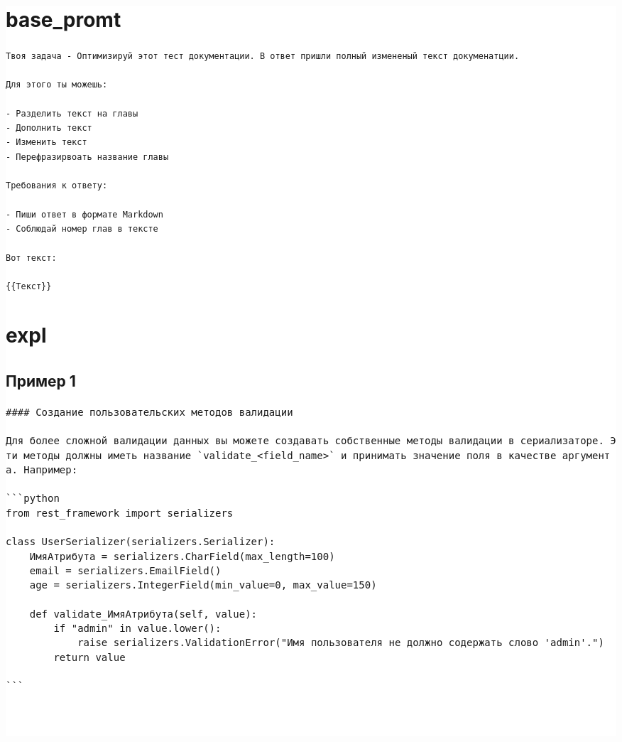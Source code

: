
# base_promt

```promt
Твоя задача - Оптимизируй этот тест документации. В ответ пришли полный измененый текст докуменатции.

Для этого ты можешь:

- Разделить текст на главы
- Дополнить текст
- Изменить текст
- Перефразирвоать название главы

Требования к ответу:

- Пиши ответ в формате Markdown
- Соблюдай номер глав в тексте

Вот текст: 

{{Текст}}
```

# expl

## Пример 1

<pre>
#### Создание пользовательских методов валидации

Для более сложной валидации данных вы можете создавать собственные методы валидации в сериализаторе. Эти методы должны иметь название `validate_&lt;field_name&gt;` и принимать значение поля в качестве аргумента. Например:

```python
from rest_framework import serializers

class UserSerializer(serializers.Serializer):
    ИмяАтрибута = serializers.CharField(max_length=100)
    email = serializers.EmailField()
    age = serializers.IntegerField(min_value=0, max_value=150)

    def validate_ИмяАтрибута(self, value):
        if "admin" in value.lower():
            raise serializers.ValidationError("Имя пользователя не должно содержать слово 'admin'.")
        return value

```
